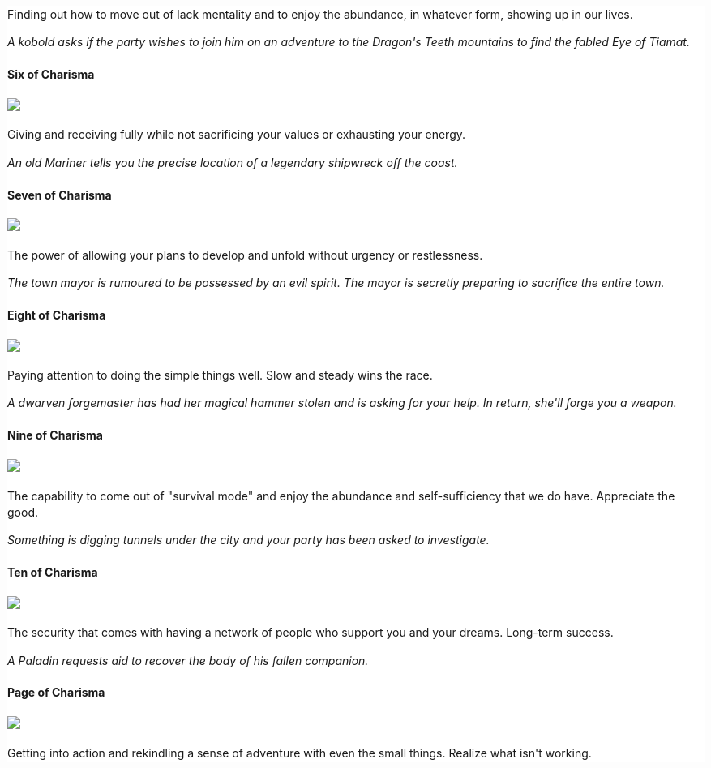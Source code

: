Finding out how to move out of lack mentality and to enjoy the abundance, in whatever form, showing up in our lives.

*A kobold asks if the party wishes to join him on an adventure to the Dragon's Teeth mountains to find the fabled Eye of Tiamat.*

#### Six of Charisma

![](/3-Mechanics/CLI/Compendium/decks/img/td-cha-6.webp#center)

Giving and receiving fully while not sacrificing your values or exhausting your energy.

*An old Mariner tells you the precise location of a legendary shipwreck off the coast.*

#### Seven of Charisma

![](/3-Mechanics/CLI/Compendium/decks/img/td-cha-7.webp#center)

The power of allowing your plans to develop and unfold without urgency or restlessness.

*The town mayor is rumoured to be possessed by an evil spirit. The mayor is secretly preparing to sacrifice the entire town.*

#### Eight of Charisma

![](/3-Mechanics/CLI/Compendium/decks/img/td-cha-8.webp#center)

Paying attention to doing the simple things well. Slow and steady wins the race.

*A dwarven forgemaster has had her magical hammer stolen and is asking for your help. In return, she'll forge you a weapon.*

#### Nine of Charisma

![](/3-Mechanics/CLI/Compendium/decks/img/td-cha-9.webp#center)

The capability to come out of "survival mode" and enjoy the abundance and self-sufficiency that we do have. Appreciate the good.

*Something is digging tunnels under the city and your party has been asked to investigate.*

#### Ten of Charisma

![](/3-Mechanics/CLI/Compendium/decks/img/td-cha-10.webp#center)

The security that comes with having a network of people who support you and your dreams. Long-term success.

*A Paladin requests aid to recover the body of his fallen companion.*

#### Page of Charisma

![](/3-Mechanics/CLI/Compendium/decks/img/td-cha-p.webp#center)

Getting into action and rekindling a sense of adventure with even the small things. Realize what isn't working.
